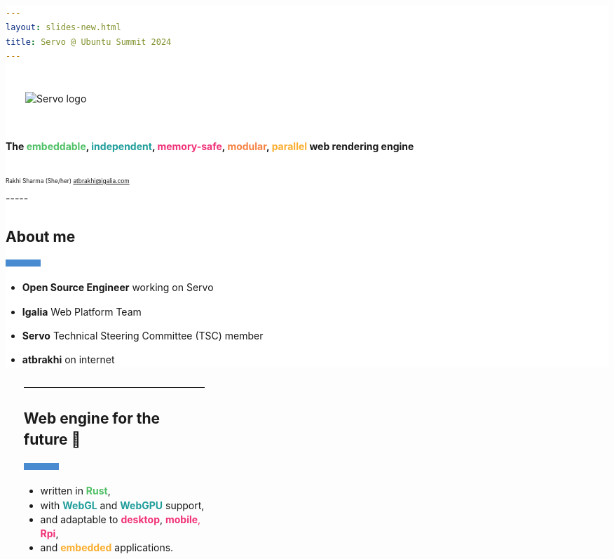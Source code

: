 ```yaml
---
layout: slides-new.html
title: Servo @ Ubuntu Summit 2024
---
```



<img src="/img/servo-color-negative-no-container-600.png" style="margin: 2em;" alt="Servo logo" />

<h4 style="line-height: 1.4">
  The
  <span style="color: #4fc066;">embeddable</span>,
  <span style="color: #209e9b;">independent</span>,
  <span style="color: #f03278;">memory-safe</span>,
  <span style="color: #f68243;">modular</span>,
  <span style="color: #faae30;">parallel</span>
  web rendering engine
  <br>
</h4>
<div style="font-size: 60%; margin-top: 4em;">

Rakhi Sharma (She/her) <atbrakhi@igalia.com>

</div>
-----

## About me

<div style="width: 50px; height: 10px; background: #488bd1; margin-bottom: 20px;"></div>

* **Open Source Engineer** working on Servo

* **Igalia** Web Platform Team

* **Servo** Technical Steering Committee (TSC) member

* **atbrakhi** on internet

<div style="float: left; width: 30%; margin-inline: 3%;">

-----

## Web engine for the future 🔮

<div style="width: 50px; height: 10px; background: #488bd1; margin-bottom: 20px;"></div>

* written in <span style="color: #4fc066;">**Rust**</span>,  
* with <span style="color: #209e9b;">**WebGL**</span> and <span style="color: #209e9b;">**WebGPU**</span> support,  
* and adaptable to <span style="color: #f03278;">**desktop**</span>, <span style="color: #f03278;">**mobile**, **Rpi**</span>,  
* and <span style="color: #faae30;">**embedded**</span> applications.

<div style="float: left; width: 30%; margin-inline: 3%;">
